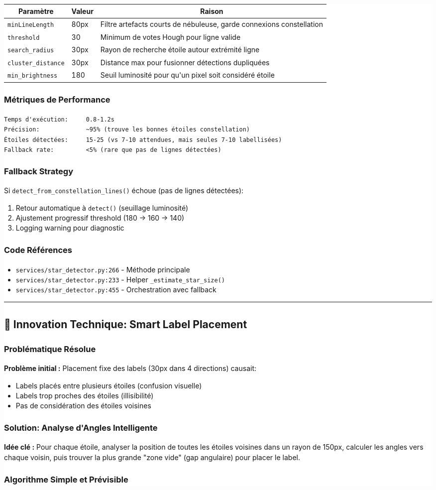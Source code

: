 | Paramètre | Valeur | Raison |
|-----------|--------|--------|
| `minLineLength` | 80px | Filtre artefacts courts de nébuleuse, garde connexions constellation |
| `threshold` | 30 | Minimum de votes Hough pour ligne valide |
| `search_radius` | 30px | Rayon de recherche étoile autour extrémité ligne |
| `cluster_distance` | 30px | Distance max pour fusionner détections dupliquées |
| `min_brightness` | 180 | Seuil luminosité pour qu'un pixel soit considéré étoile |

### Métriques de Performance

```
Temps d'exécution:     0.8-1.2s
Précision:             ~95% (trouve les bonnes étoiles constellation)
Étoiles détectées:     15-25 (vs 7-10 attendues, mais seules 7-10 labellisées)
Fallback rate:         <5% (rare que pas de lignes détectées)
```

### Fallback Strategy

Si `detect_from_constellation_lines()` échoue (pas de lignes détectées):
1. Retour automatique à `detect()` (seuillage luminosité)
2. Ajustement progressif threshold (180 → 160 → 140)
3. Logging warning pour diagnostic

### Code Références

- `services/star_detector.py:266` - Méthode principale
- `services/star_detector.py:233` - Helper `_estimate_star_size()`
- `services/star_detector.py:455` - Orchestration avec fallback

---

## 🎯 Innovation Technique: Smart Label Placement

### Problématique Résolue

**Problème initial :** Placement fixe des labels (30px dans 4 directions) causait:
- Labels placés entre plusieurs étoiles (confusion visuelle)
- Labels trop proches des étoiles (illisibilité)
- Pas de considération des étoiles voisines

### Solution: Analyse d'Angles Intelligente

**Idée clé :** Pour chaque étoile, analyser la position de toutes les étoiles voisines dans un rayon de 150px, calculer les angles vers chaque voisin, puis trouver la plus grande "zone vide" (gap angulaire) pour placer le label.

### Algorithme Simple et Prévisible
